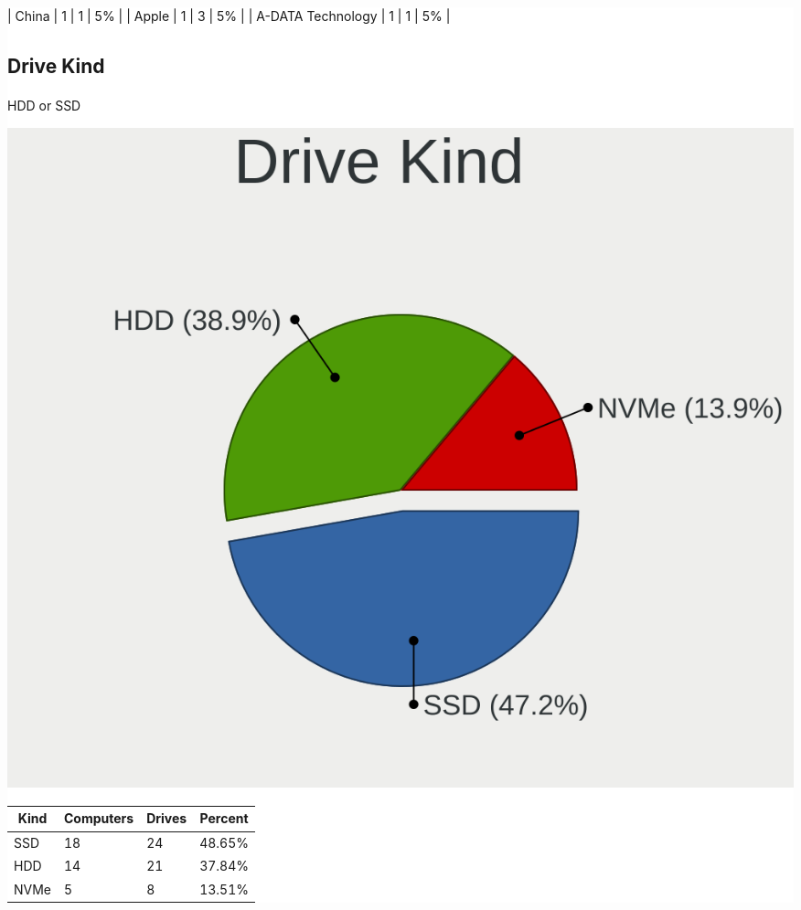 | China               | 1         | 1      | 5%      |
| Apple               | 1         | 3      | 5%      |
| A-DATA Technology   | 1         | 1      | 5%      |

Drive Kind
----------

HDD or SSD

![Drive Kind](./All/images/pie_chart/drive_kind.svg)


| Kind | Computers | Drives | Percent |
|------|-----------|--------|---------|
| SSD  | 18        | 24     | 48.65%  |
| HDD  | 14        | 21     | 37.84%  |
| NVMe | 5         | 8      | 13.51%  |
